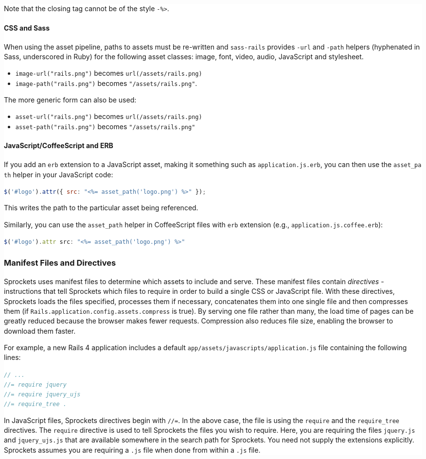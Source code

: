 Note that the closing tag cannot be of the style `-%>`.

#### CSS and Sass

When using the asset pipeline, paths to assets must be re-written and `sass-rails` provides `-url` and `-path` helpers (hyphenated in Sass, underscored in Ruby) for the following asset classes: image, font, video, audio, JavaScript and stylesheet.

* `image-url("rails.png")` becomes `url(/assets/rails.png)`
* `image-path("rails.png")` becomes `"/assets/rails.png"`.

The more generic form can also be used:

* `asset-url("rails.png")` becomes `url(/assets/rails.png)`
* `asset-path("rails.png")` becomes `"/assets/rails.png"`

#### JavaScript/CoffeeScript and ERB

If you add an `erb` extension to a JavaScript asset, making it something such as `application.js.erb`, you can then use the `asset_path` helper in your JavaScript code:

```js
$('#logo').attr({ src: "<%= asset_path('logo.png') %>" });
```

This writes the path to the particular asset being referenced.

Similarly, you can use the `asset_path` helper in CoffeeScript files with `erb` extension (e.g., `application.js.coffee.erb`):

```js
$('#logo').attr src: "<%= asset_path('logo.png') %>"
```

### Manifest Files and Directives

Sprockets uses manifest files to determine which assets to include and serve. These manifest files contain _directives_ - instructions that tell Sprockets which files to require in order to build a single CSS or JavaScript file. With these directives, Sprockets loads the files specified, processes them if necessary, concatenates them into one single file and then compresses them (if `Rails.application.config.assets.compress` is true). By serving one file rather than many, the load time of pages can be greatly reduced because the browser makes fewer requests. Compression also reduces file size, enabling the browser to download them faster.


For example, a new Rails 4 application includes a default `app/assets/javascripts/application.js` file containing the following lines:

```js
// ...
//= require jquery
//= require jquery_ujs
//= require_tree .
```

In JavaScript files, Sprockets directives begin with `//=`. In the above case, the file is using the `require` and the `require_tree` directives. The `require` directive is used to tell Sprockets the files you wish to require. Here, you are requiring the files `jquery.js` and `jquery_ujs.js` that are available somewhere in the search path for Sprockets. You need not supply the extensions explicitly. Sprockets assumes you are requiring a `.js` file when done from within a `.js` file.
